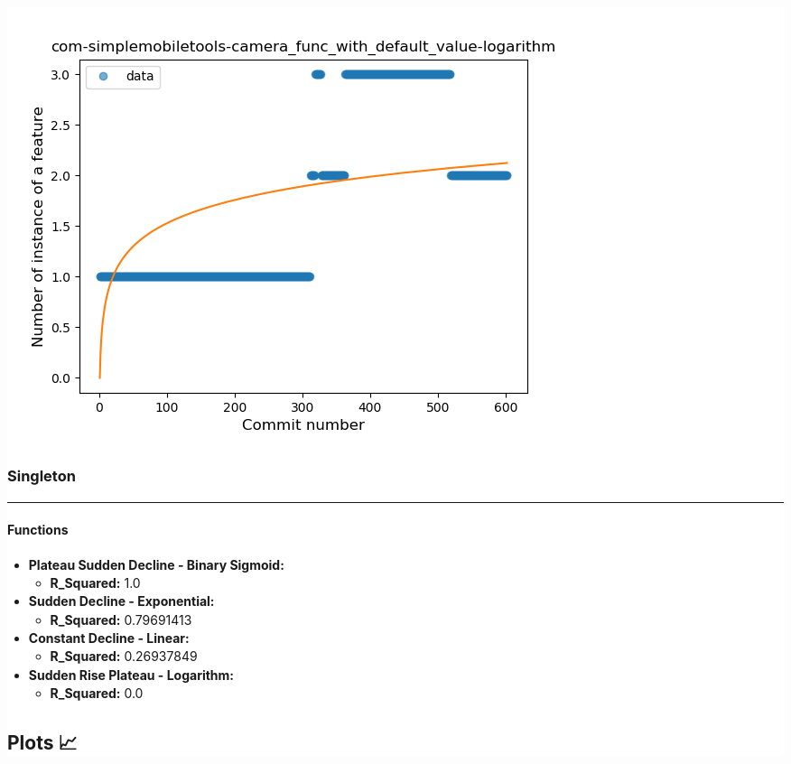 ![com-simplemobiletools-camera T6](../plots/com-simplemobiletools-camera_func_with_default_value_T6.png)
### <a name="singleton">Singleton</a>
----
#### Functions
* **Plateau Sudden Decline - Binary Sigmoid:** ![equation](http://latex.codecogs.com/svg.latex?%5Cfrac%7B-1.0%7D%7B1%20&plus;%20%5Cepsilon%5E%28-44.839127%28x%20-77.49992%29%29%7D%20&plus;%201.0)
    * **R_Squared:** 1.0
* **Sudden Decline - Exponential:** ![equation](http://latex.codecogs.com/svg.latex?23.791046x%5E%7B0.984383%7D%20&plus;%20-0.018993)
    * **R_Squared:** 0.79691413
* **Constant Decline - Linear:** ![equation](http://latex.codecogs.com/svg.latex?-0.000698x%20&plus;%200.369468)
    * **R_Squared:** 0.26937849
* **Sudden Rise Plateau - Logarithm:** ![equation](http://latex.codecogs.com/svg.latex?0.0%5Clog_%7B16298.137646%7D%28x%29%20&plus;%200.099741)
    * **R_Squared:** 0.0

**Plots** :chart_with_upwards_trend:
-----

